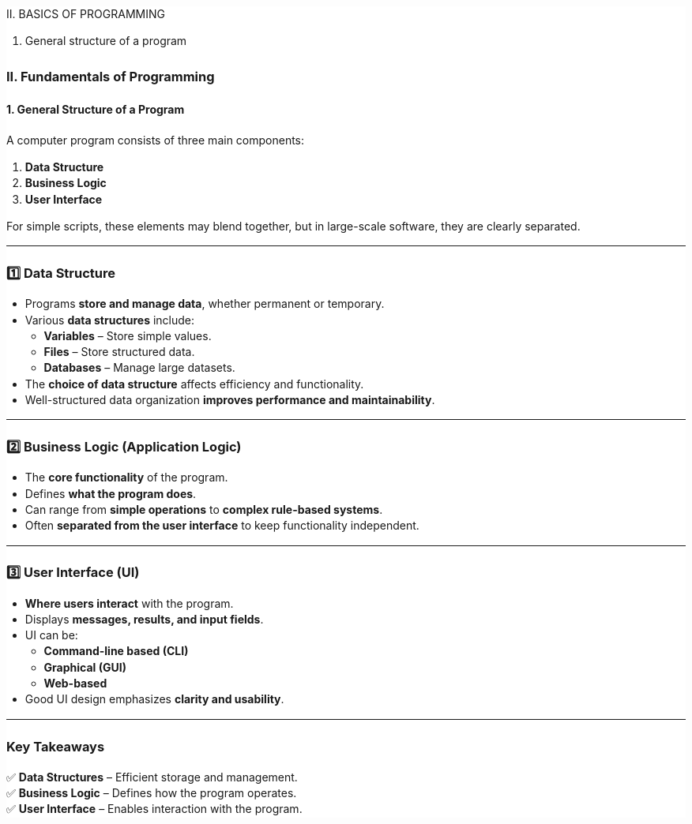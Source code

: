 
II. BASICS OF PROGRAMMING
1. General structure of a program

### **II. Fundamentals of Programming**  
#### **1. General Structure of a Program**

A computer program consists of three main components:  
1. **Data Structure**  
2. **Business Logic**  
3. **User Interface**  

For simple scripts, these elements may blend together, but in large-scale software, they are clearly separated.

---

### **1️⃣ Data Structure**
- Programs **store and manage data**, whether permanent or temporary.
- Various **data structures** include:
  - **Variables** – Store simple values.
  - **Files** – Store structured data.
  - **Databases** – Manage large datasets.
- The **choice of data structure** affects efficiency and functionality.
- Well-structured data organization **improves performance and maintainability**.

---

### **2️⃣ Business Logic (Application Logic)**
- The **core functionality** of the program.
- Defines **what the program does**.
- Can range from **simple operations** to **complex rule-based systems**.
- Often **separated from the user interface** to keep functionality independent.

---

### **3️⃣ User Interface (UI)**
- **Where users interact** with the program.
- Displays **messages, results, and input fields**.
- UI can be:
  - **Command-line based (CLI)**
  - **Graphical (GUI)**
  - **Web-based**
- Good UI design emphasizes **clarity and usability**.

---

### **Key Takeaways**
✅ **Data Structures** – Efficient storage and management.  
✅ **Business Logic** – Defines how the program operates.  
✅ **User Interface** – Enables interaction with the program.  
